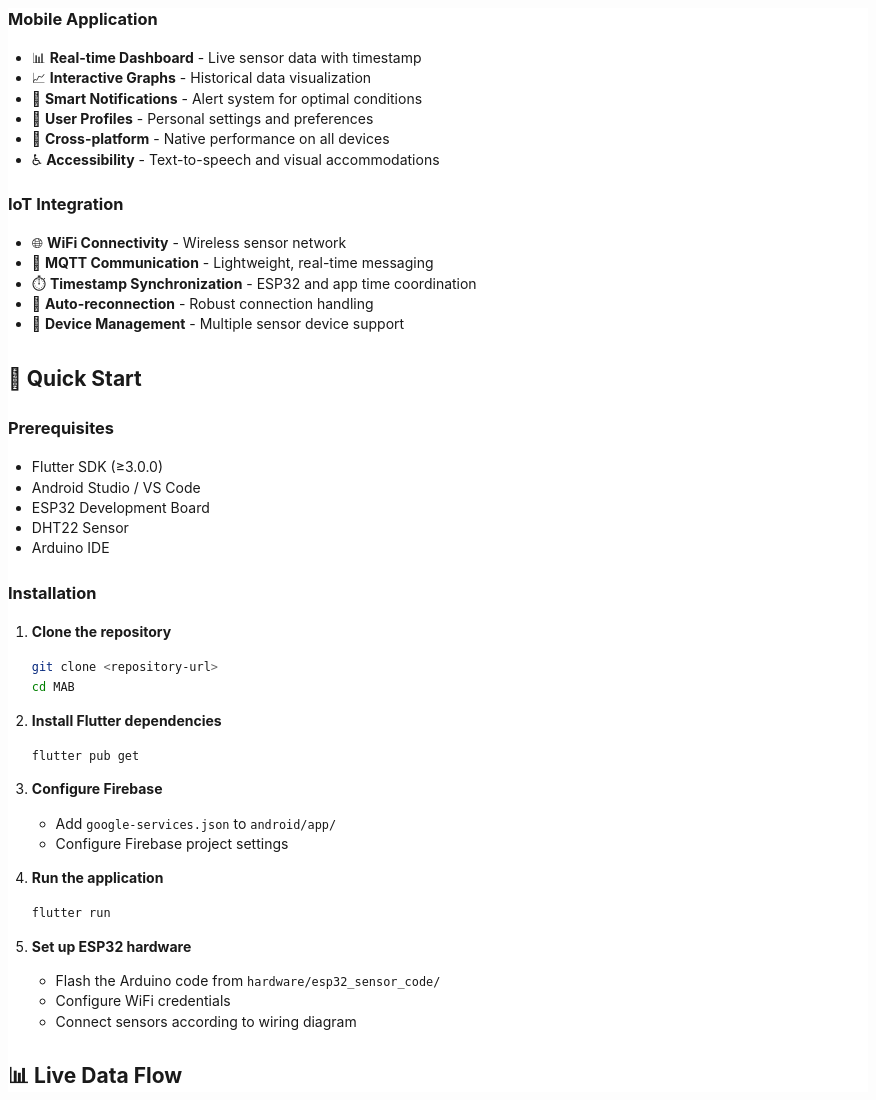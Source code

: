 ### Mobile Application
- 📊 **Real-time Dashboard** - Live sensor data with timestamp
- 📈 **Interactive Graphs** - Historical data visualization
- 🔔 **Smart Notifications** - Alert system for optimal conditions
- 👤 **User Profiles** - Personal settings and preferences
- 📱 **Cross-platform** - Native performance on all devices
- ♿ **Accessibility** - Text-to-speech and visual accommodations

### IoT Integration
- 🌐 **WiFi Connectivity** - Wireless sensor network
- 📡 **MQTT Communication** - Lightweight, real-time messaging
- ⏱️ **Timestamp Synchronization** - ESP32 and app time coordination
- 🔄 **Auto-reconnection** - Robust connection handling
- 📍 **Device Management** - Multiple sensor device support

## 🚀 Quick Start

### Prerequisites
- Flutter SDK (≥3.0.0)
- Android Studio / VS Code
- ESP32 Development Board
- DHT22 Sensor
- Arduino IDE

### Installation

1. **Clone the repository**
   ```bash
   git clone <repository-url>
   cd MAB
   ```

2. **Install Flutter dependencies**
   ```bash
   flutter pub get
   ```

3. **Configure Firebase**
   - Add `google-services.json` to `android/app/`
   - Configure Firebase project settings

4. **Run the application**
   ```bash
   flutter run
   ```

5. **Set up ESP32 hardware**
   - Flash the Arduino code from `hardware/esp32_sensor_code/`
   - Configure WiFi credentials
   - Connect sensors according to wiring diagram

## 📊 Live Data Flow
